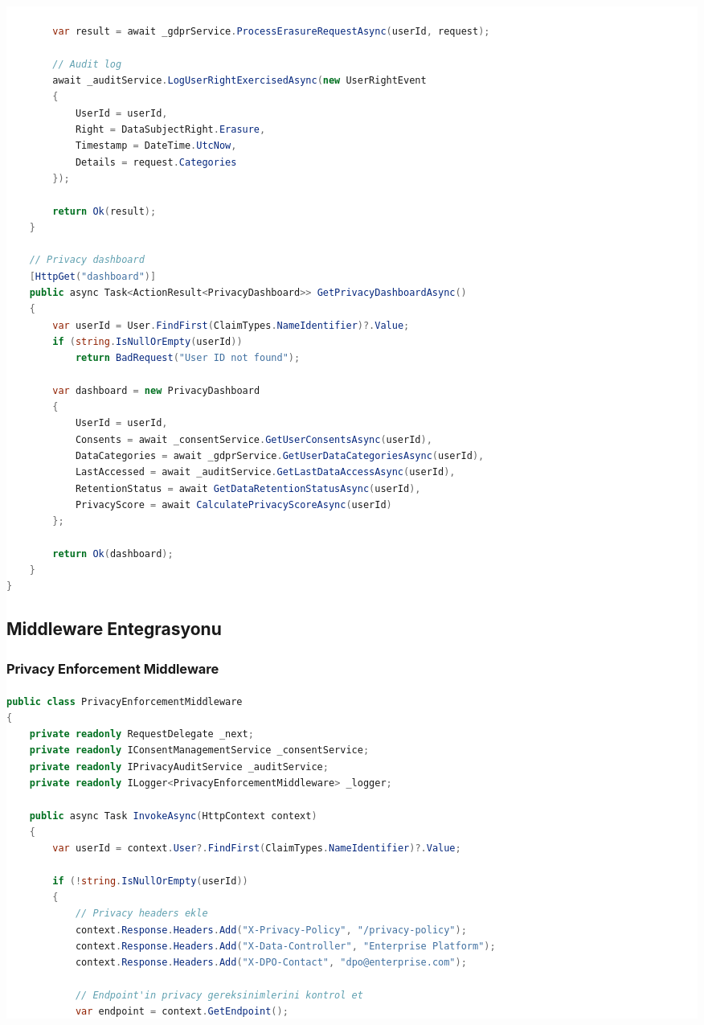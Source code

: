 ```csharp
        
        var result = await _gdprService.ProcessErasureRequestAsync(userId, request);
        
        // Audit log
        await _auditService.LogUserRightExercisedAsync(new UserRightEvent
        {
            UserId = userId,
            Right = DataSubjectRight.Erasure,
            Timestamp = DateTime.UtcNow,
            Details = request.Categories
        });
        
        return Ok(result);
    }
    
    // Privacy dashboard
    [HttpGet("dashboard")]
    public async Task<ActionResult<PrivacyDashboard>> GetPrivacyDashboardAsync()
    {
        var userId = User.FindFirst(ClaimTypes.NameIdentifier)?.Value;
        if (string.IsNullOrEmpty(userId))
            return BadRequest("User ID not found");
        
        var dashboard = new PrivacyDashboard
        {
            UserId = userId,
            Consents = await _consentService.GetUserConsentsAsync(userId),
            DataCategories = await _gdprService.GetUserDataCategoriesAsync(userId),
            LastAccessed = await _auditService.GetLastDataAccessAsync(userId),
            RetentionStatus = await GetDataRetentionStatusAsync(userId),
            PrivacyScore = await CalculatePrivacyScoreAsync(userId)
        };
        
        return Ok(dashboard);
    }
}
```

## Middleware Entegrasyonu

### Privacy Enforcement Middleware
```csharp
public class PrivacyEnforcementMiddleware
{
    private readonly RequestDelegate _next;
    private readonly IConsentManagementService _consentService;
    private readonly IPrivacyAuditService _auditService;
    private readonly ILogger<PrivacyEnforcementMiddleware> _logger;

    public async Task InvokeAsync(HttpContext context)
    {
        var userId = context.User?.FindFirst(ClaimTypes.NameIdentifier)?.Value;
        
        if (!string.IsNullOrEmpty(userId))
        {
            // Privacy headers ekle
            context.Response.Headers.Add("X-Privacy-Policy", "/privacy-policy");
            context.Response.Headers.Add("X-Data-Controller", "Enterprise Platform");
            context.Response.Headers.Add("X-DPO-Contact", "dpo@enterprise.com");
            
            // Endpoint'in privacy gereksinimlerini kontrol et
            var endpoint = context.GetEndpoint();
```